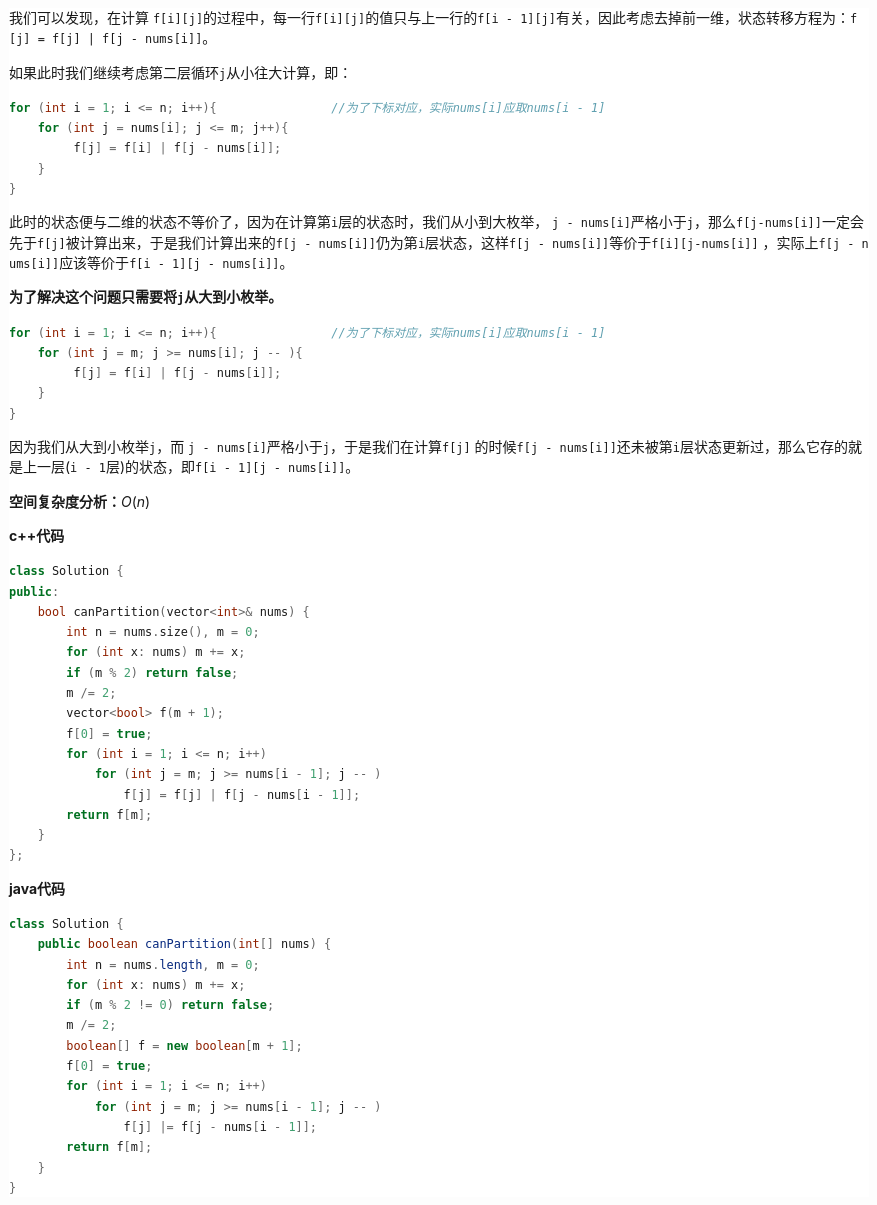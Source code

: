 我们可以发现，在计算 `f[i][j]`的过程中，每一行`f[i][j]`的值只与上一行的`f[i - 1][j]`有关，因此考虑去掉前一维，状态转移方程为：`f[j] = f[j] | f[j - nums[i]]`。

如果此时我们继续考虑第二层循环`j`从小往大计算，即：

```c++
for (int i = 1; i <= n; i++){ 	             //为了下标对应，实际nums[i]应取nums[i - 1]
    for (int j = nums[i]; j <= m; j++){
         f[j] = f[i] | f[j - nums[i]];   
    }
}    
```

此时的状态便与二维的状态不等价了，因为在计算第`i`层的状态时，我们从小到大枚举， `j - nums[i]`严格小于`j`，那么`f[j-nums[i]]`一定会先于`f[j]`被计算出来，于是我们计算出来的`f[j - nums[i]]`仍为第`i`层状态，这样`f[j - nums[i]]`等价于`f[i][j-nums[i]]` ，实际上`f[j - nums[i]]`应该等价于`f[i - 1][j - nums[i]]`。

**为了解决这个问题只需要将`j`从大到小枚举。**

```c++
for (int i = 1; i <= n; i++){ 	             //为了下标对应，实际nums[i]应取nums[i - 1]
    for (int j = m; j >= nums[i]; j -- ){
         f[j] = f[i] | f[j - nums[i]];   
    }
}    
```

因为我们从大到小枚举`j`，而 `j - nums[i]`严格小于`j`，于是我们在计算`f[j]` 的时候`f[j - nums[i]]`还未被第`i`层状态更新过，那么它存的就是上一层(`i - 1`层)的状态，即`f[i - 1][j - nums[i]]`。

**空间复杂度分析：**$O(n)$ 

**c++代码**

```c++
class Solution {
public:
    bool canPartition(vector<int>& nums) {
        int n = nums.size(), m = 0;
        for (int x: nums) m += x;
        if (m % 2) return false;
        m /= 2;
        vector<bool> f(m + 1);
        f[0] = true;
        for (int i = 1; i <= n; i++)
            for (int j = m; j >= nums[i - 1]; j -- )
                f[j] = f[j] | f[j - nums[i - 1]];
        return f[m]; 
    }
};
```

**java代码**

```java
class Solution {
    public boolean canPartition(int[] nums) {
        int n = nums.length, m = 0;
        for (int x: nums) m += x;
        if (m % 2 != 0) return false;
        m /= 2;
        boolean[] f = new boolean[m + 1];
        f[0] = true;
        for (int i = 1; i <= n; i++)
            for (int j = m; j >= nums[i - 1]; j -- )
                f[j] |= f[j - nums[i - 1]];
        return f[m];
    }
}
```
